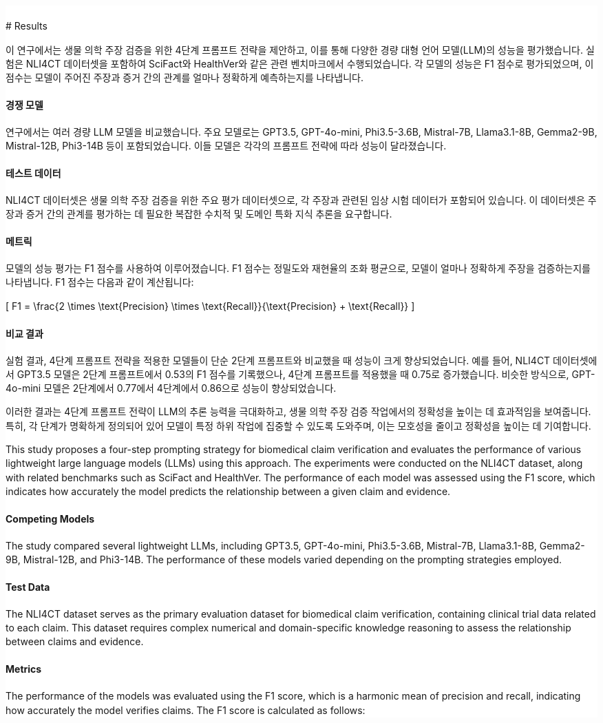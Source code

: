 
<br/>
# Results


이 연구에서는 생물 의학 주장 검증을 위한 4단계 프롬프트 전략을 제안하고, 이를 통해 다양한 경량 대형 언어 모델(LLM)의 성능을 평가했습니다. 실험은 NLI4CT 데이터셋을 포함하여 SciFact와 HealthVer와 같은 관련 벤치마크에서 수행되었습니다. 각 모델의 성능은 F1 점수로 평가되었으며, 이 점수는 모델이 주어진 주장과 증거 간의 관계를 얼마나 정확하게 예측하는지를 나타냅니다.

#### 경쟁 모델
연구에서는 여러 경량 LLM 모델을 비교했습니다. 주요 모델로는 GPT3.5, GPT-4o-mini, Phi3.5-3.6B, Mistral-7B, Llama3.1-8B, Gemma2-9B, Mistral-12B, Phi3-14B 등이 포함되었습니다. 이들 모델은 각각의 프롬프트 전략에 따라 성능이 달라졌습니다.

#### 테스트 데이터
NLI4CT 데이터셋은 생물 의학 주장 검증을 위한 주요 평가 데이터셋으로, 각 주장과 관련된 임상 시험 데이터가 포함되어 있습니다. 이 데이터셋은 주장과 증거 간의 관계를 평가하는 데 필요한 복잡한 수치적 및 도메인 특화 지식 추론을 요구합니다.

#### 메트릭
모델의 성능 평가는 F1 점수를 사용하여 이루어졌습니다. F1 점수는 정밀도와 재현율의 조화 평균으로, 모델이 얼마나 정확하게 주장을 검증하는지를 나타냅니다. F1 점수는 다음과 같이 계산됩니다:

\[ F1 = \frac{2 \times \text{Precision} \times \text{Recall}}{\text{Precision} + \text{Recall}} \]

#### 비교 결과
실험 결과, 4단계 프롬프트 전략을 적용한 모델들이 단순 2단계 프롬프트와 비교했을 때 성능이 크게 향상되었습니다. 예를 들어, NLI4CT 데이터셋에서 GPT3.5 모델은 2단계 프롬프트에서 0.53의 F1 점수를 기록했으나, 4단계 프롬프트를 적용했을 때 0.75로 증가했습니다. 비슷한 방식으로, GPT-4o-mini 모델은 2단계에서 0.77에서 4단계에서 0.86으로 성능이 향상되었습니다.

이러한 결과는 4단계 프롬프트 전략이 LLM의 추론 능력을 극대화하고, 생물 의학 주장 검증 작업에서의 정확성을 높이는 데 효과적임을 보여줍니다. 특히, 각 단계가 명확하게 정의되어 있어 모델이 특정 하위 작업에 집중할 수 있도록 도와주며, 이는 모호성을 줄이고 정확성을 높이는 데 기여합니다.



This study proposes a four-step prompting strategy for biomedical claim verification and evaluates the performance of various lightweight large language models (LLMs) using this approach. The experiments were conducted on the NLI4CT dataset, along with related benchmarks such as SciFact and HealthVer. The performance of each model was assessed using the F1 score, which indicates how accurately the model predicts the relationship between a given claim and evidence.

#### Competing Models
The study compared several lightweight LLMs, including GPT3.5, GPT-4o-mini, Phi3.5-3.6B, Mistral-7B, Llama3.1-8B, Gemma2-9B, Mistral-12B, and Phi3-14B. The performance of these models varied depending on the prompting strategies employed.

#### Test Data
The NLI4CT dataset serves as the primary evaluation dataset for biomedical claim verification, containing clinical trial data related to each claim. This dataset requires complex numerical and domain-specific knowledge reasoning to assess the relationship between claims and evidence.

#### Metrics
The performance of the models was evaluated using the F1 score, which is a harmonic mean of precision and recall, indicating how accurately the model verifies claims. The F1 score is calculated as follows:
